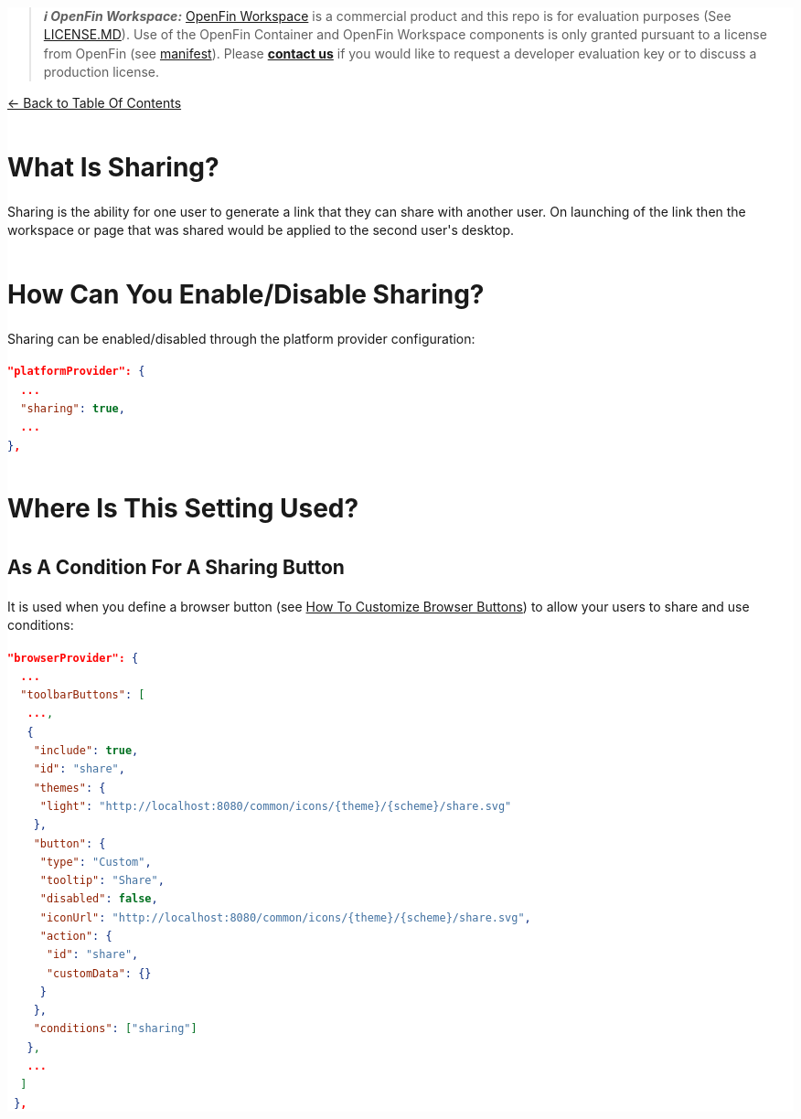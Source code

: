 > **_:information_source: OpenFin Workspace:_** [OpenFin Workspace](https://www.openfin.co/workspace/) is a commercial product and this repo is for evaluation purposes (See [LICENSE.MD](../LICENSE.MD)). Use of the OpenFin Container and OpenFin Workspace components is only granted pursuant to a license from OpenFin (see [manifest](../public/manifest.fin.json)). Please [**contact us**](https://www.openfin.co/workspace/poc/) if you would like to request a developer evaluation key or to discuss a production license.

[<- Back to Table Of Contents](../README.md)

# What Is Sharing?

Sharing is the ability for one user to generate a link that they can share with another user. On launching of the link then the workspace or page that was shared would be applied to the second user's desktop.

# How Can You Enable/Disable Sharing?

Sharing can be enabled/disabled through the platform provider configuration:

```json
"platformProvider": {
  ...
  "sharing": true,
  ...
},
```

# Where Is This Setting Used?

## As A Condition For A Sharing Button

It is used when you define a browser button (see [How To Customize Browser Buttons](./how-to-customize-browser-buttons.md)) to allow your users to share and use conditions:

```json
"browserProvider": {
  ...
  "toolbarButtons": [
   ...,
   {
    "include": true,
    "id": "share",
    "themes": {
     "light": "http://localhost:8080/common/icons/{theme}/{scheme}/share.svg"
    },
    "button": {
     "type": "Custom",
     "tooltip": "Share",
     "disabled": false,
     "iconUrl": "http://localhost:8080/common/icons/{theme}/{scheme}/share.svg",
     "action": {
      "id": "share",
      "customData": {}
     }
    },
    "conditions": ["sharing"]
   },
   ...
  ]
 },

```
